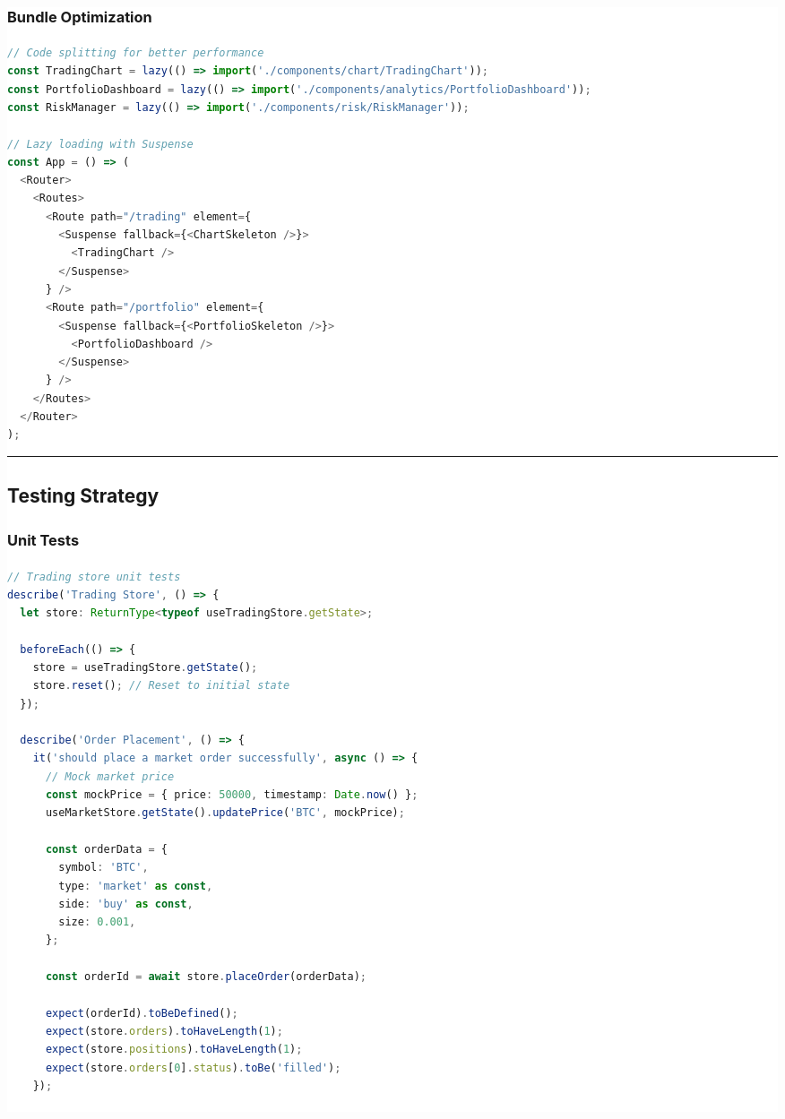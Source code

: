 ### Bundle Optimization

```typescript
// Code splitting for better performance
const TradingChart = lazy(() => import('./components/chart/TradingChart'));
const PortfolioDashboard = lazy(() => import('./components/analytics/PortfolioDashboard'));
const RiskManager = lazy(() => import('./components/risk/RiskManager'));

// Lazy loading with Suspense
const App = () => (
  <Router>
    <Routes>
      <Route path="/trading" element={
        <Suspense fallback={<ChartSkeleton />}>
          <TradingChart />
        </Suspense>
      } />
      <Route path="/portfolio" element={
        <Suspense fallback={<PortfolioSkeleton />}>
          <PortfolioDashboard />
        </Suspense>
      } />
    </Routes>
  </Router>
);
```

---

## Testing Strategy

### Unit Tests

```typescript
// Trading store unit tests
describe('Trading Store', () => {
  let store: ReturnType<typeof useTradingStore.getState>;
  
  beforeEach(() => {
    store = useTradingStore.getState();
    store.reset(); // Reset to initial state
  });
  
  describe('Order Placement', () => {
    it('should place a market order successfully', async () => {
      // Mock market price
      const mockPrice = { price: 50000, timestamp: Date.now() };
      useMarketStore.getState().updatePrice('BTC', mockPrice);
      
      const orderData = {
        symbol: 'BTC',
        type: 'market' as const,
        side: 'buy' as const,
        size: 0.001,
      };
      
      const orderId = await store.placeOrder(orderData);
      
      expect(orderId).toBeDefined();
      expect(store.orders).toHaveLength(1);
      expect(store.positions).toHaveLength(1);
      expect(store.orders[0].status).toBe('filled');
    });
    
```